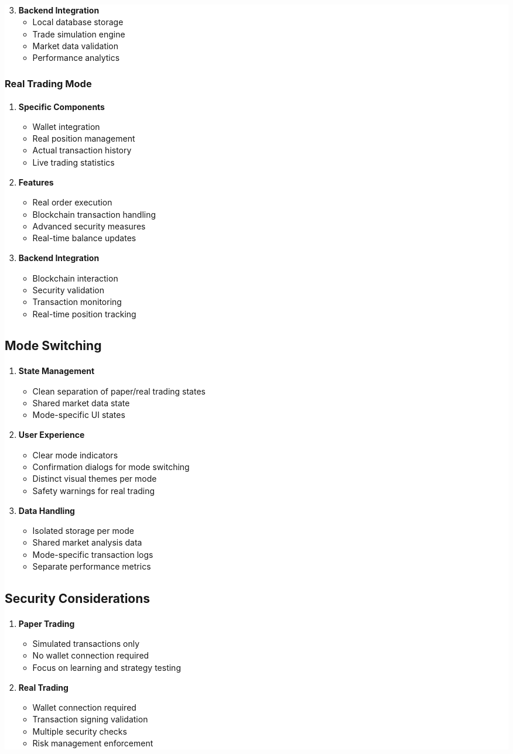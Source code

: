3. **Backend Integration**
   - Local database storage
   - Trade simulation engine
   - Market data validation
   - Performance analytics

### Real Trading Mode
1. **Specific Components**
   - Wallet integration
   - Real position management
   - Actual transaction history
   - Live trading statistics

2. **Features**
   - Real order execution
   - Blockchain transaction handling
   - Advanced security measures
   - Real-time balance updates

3. **Backend Integration**
   - Blockchain interaction
   - Security validation
   - Transaction monitoring
   - Real-time position tracking

## Mode Switching
1. **State Management**
   - Clean separation of paper/real trading states
   - Shared market data state
   - Mode-specific UI states

2. **User Experience**
   - Clear mode indicators
   - Confirmation dialogs for mode switching
   - Distinct visual themes per mode
   - Safety warnings for real trading

3. **Data Handling**
   - Isolated storage per mode
   - Shared market analysis data
   - Mode-specific transaction logs
   - Separate performance metrics

## Security Considerations
1. **Paper Trading**
   - Simulated transactions only
   - No wallet connection required
   - Focus on learning and strategy testing

2. **Real Trading**
   - Wallet connection required
   - Transaction signing validation
   - Multiple security checks
   - Risk management enforcement
